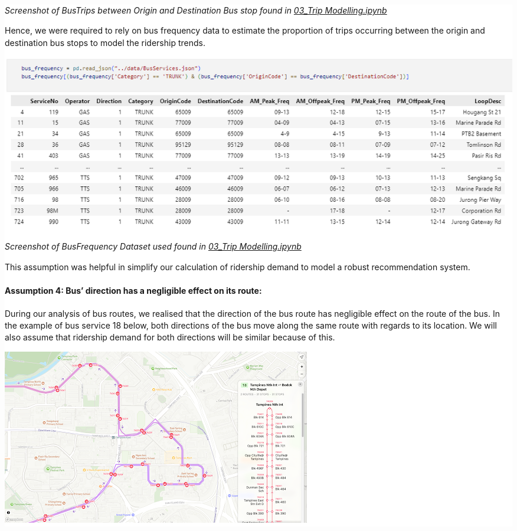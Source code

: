 *Screenshot of BusTrips between Origin and Destination Bus stop found in [03_Trip Modelling.ipynb](ridership%2F03_Trip%20Modelling.ipynb)*

Hence, we were required to rely on bus frequency data to estimate the proportion of trips occurring between the origin and destination bus stops to model the ridership trends.

![Busfreqency Dataset.png](assets%2FBusfreqency%20Dataset.png)

*Screenshot of BusFrequency Dataset used found in [03_Trip Modelling.ipynb](ridership%2F03_Trip%20Modelling.ipynb)*

This assumption was helpful in simplify our calculation of ridership demand to model a robust recommendation system.

#### Assumption 4: Bus’ direction has a negligible effect on its route:
During our analysis of bus routes, we realised that the direction of the bus route has negligible effect on the route of the bus. In the example of bus service 18 below, both directions of the bus move along the same route with regards to its location. We will also assume that ridership demand for both directions will be similar because of this.

![bus18.png](assets%2Fbus18.png)

